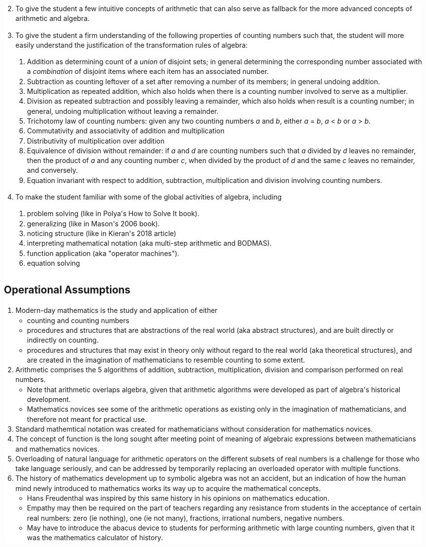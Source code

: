    2. To give the student a few intuitive concepts of arithmetic that can also serve as fallback for the more advanced concepts of arithmetic and algebra.

   3. To give the student a firm understanding of the following properties of counting numbers such that, the student will more easily understand the justification of the transformation rules of algebra:
       1. Addition as determining count of a *union* of disjoint sets; in general determining the corresponding number associated with a *combination* of disjoint items where each item has an associated number.
       2. Subtraction as counting leftover of a set after removing a number of its members; in general undoing addition.
       3. Multiplication as repeated addition, which also holds when there is a counting number involved to serve as a multiplier.
       4. Division as repeated subtraction and possibly leaving a remainder, which also holds when result is a counting number; in general, undoing multiplication without leaving a remainder.
       5. Trichotomy law of counting numbers: given any two counting numbers *a* and *b*, either *a* = *b*, *a* < *b* or *a* > *b*.
       6. Commutativity and associativity of addition and multiplication
       7. Distributivity of multiplication over addition
       8. Equivalence of division without remainder: if *a* and *d* are counting numbers such that *a* divided by *d* leaves no remainder, then the product of *a* and any counting number *c*, when divided by the product of *d* and the same *c* leaves no remainder, and conversely.
       9. Equation invariant with respect to addition, subtraction, multiplication and division involving counting numbers.
   
   4. To make the student familiar with some of the global activities of algebra, including
       1. problem solving (like in Polya's How to Solve It book).
       2. generalizing (like in Mason's 2006 book).
       3. noticing structure (like in Kieran's 2018 article)
       4. interpreting mathematical notation (aka multi-step arithmetic and BODMAS).
       5. function application (aka "operator machines").
       6. equation solving


## Operational Assumptions

  1. Modern-day mathematics is the study and application of either
     - counting and counting numbers
     - procedures and structures that are abstractions of the real world (aka abstract structures), and are built directly or indirectly on counting.
     - procedures and structures that may exist in theory only without regard to the real world (aka theoretical structures), and are created in the imagination of mathematicians to resemble counting to some extent.
  2. Arithmetic comprises the 5 algorithms of addition, subtraction, multiplication, division and comparison performed on real numbers.
     - Note that arithmetic overlaps algebra, given that arithmetic algorithms were developed as part of algebra's historical development.
     - Mathematics novices see some of the arithmetic operations as existing only in the imagination of mathematicians, and therefore not meant for practical use.
  2. Standard mathemtical notation was created for mathematicians without  consideration for mathematics novices.
  3. The concept of function is the long sought after meeting point of meaning of algebraic expressions between mathematicians and mathematics novices.
  4. Overloading of natural language for arithmetic operators on the different subsets of real numbers is a challenge for those who take language seriously, and can be addressed by temporarily replacing an overloaded operator with multiple functions.
  5. The history of mathematics development up to symbolic algebra was not an accident, but an indication of how the human mind newly introduced to mathematics works its way up to acquire the mathematical concepts.
     - Hans Freudenthal was inspired by this same history in his opinions on mathematics education.
     - Empathy may then be required on the part of teachers regarding any resistance from students in the acceptance of certain real numbers: zero (ie nothing), one (ie not many), fractions, irrational numbers, negative numbers.
     - May have to introduce the abacus device to students for performing arithmetic with large counting numbers, given that it was the mathematics calculator of history.